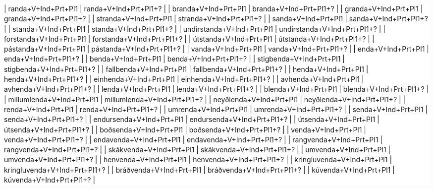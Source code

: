 | randa+V+Ind+Prt+Pl1             | randa+V+Ind+Prt+Pl1+?             |
| branda+V+Ind+Prt+Pl1            | branda+V+Ind+Prt+Pl1+?            |
| granda+V+Ind+Prt+Pl1            | granda+V+Ind+Prt+Pl1+?            |
| stranda+V+Ind+Prt+Pl1           | stranda+V+Ind+Prt+Pl1+?           |
| sanda+V+Ind+Prt+Pl1             | sanda+V+Ind+Prt+Pl1+?             |
| standa+V+Ind+Prt+Pl1            | standa+V+Ind+Prt+Pl1+?            |
| undirstanda+V+Ind+Prt+Pl1       | undirstanda+V+Ind+Prt+Pl1+?       |
| forstanda+V+Ind+Prt+Pl1         | forstanda+V+Ind+Prt+Pl1+?         |
| útstanda+V+Ind+Prt+Pl1          | útstanda+V+Ind+Prt+Pl1+?          |
| pástanda+V+Ind+Prt+Pl1          | pástanda+V+Ind+Prt+Pl1+?          |
| vanda+V+Ind+Prt+Pl1             | vanda+V+Ind+Prt+Pl1+?             |
| enda+V+Ind+Prt+Pl1              | enda+V+Ind+Prt+Pl1+?              |
| benda+V+Ind+Prt+Pl1             | benda+V+Ind+Prt+Pl1+?             |
| stigbenda+V+Ind+Prt+Pl1         | stigbenda+V+Ind+Prt+Pl1+?         |
| fallbenda+V+Ind+Prt+Pl1         | fallbenda+V+Ind+Prt+Pl1+?         |
| henda+V+Ind+Prt+Pl1             | henda+V+Ind+Prt+Pl1+?             |
| einhenda+V+Ind+Prt+Pl1          | einhenda+V+Ind+Prt+Pl1+?          |
| avhenda+V+Ind+Prt+Pl1           | avhenda+V+Ind+Prt+Pl1+?           |
| lenda+V+Ind+Prt+Pl1             | lenda+V+Ind+Prt+Pl1+?             |
| blenda+V+Ind+Prt+Pl1            | blenda+V+Ind+Prt+Pl1+?            |
| millumlenda+V+Ind+Prt+Pl1       | millumlenda+V+Ind+Prt+Pl1+?       |
| neyðlenda+V+Ind+Prt+Pl1         | neyðlenda+V+Ind+Prt+Pl1+?         |
| renda+V+Ind+Prt+Pl1             | renda+V+Ind+Prt+Pl1+?             |
| umrenda+V+Ind+Prt+Pl1           | umrenda+V+Ind+Prt+Pl1+?           |
| senda+V+Ind+Prt+Pl1             | senda+V+Ind+Prt+Pl1+?             |
| endursenda+V+Ind+Prt+Pl1        | endursenda+V+Ind+Prt+Pl1+?        |
| útsenda+V+Ind+Prt+Pl1           | útsenda+V+Ind+Prt+Pl1+?           |
| boðsenda+V+Ind+Prt+Pl1          | boðsenda+V+Ind+Prt+Pl1+?          |
| venda+V+Ind+Prt+Pl1             | venda+V+Ind+Prt+Pl1+?             |
| endavenda+V+Ind+Prt+Pl1         | endavenda+V+Ind+Prt+Pl1+?         |
| rangvenda+V+Ind+Prt+Pl1         | rangvenda+V+Ind+Prt+Pl1+?         |
| skákvenda+V+Ind+Prt+Pl1         | skákvenda+V+Ind+Prt+Pl1+?         |
| umvenda+V+Ind+Prt+Pl1           | umvenda+V+Ind+Prt+Pl1+?           |
| henvenda+V+Ind+Prt+Pl1          | henvenda+V+Ind+Prt+Pl1+?          |
| kringluvenda+V+Ind+Prt+Pl1      | kringluvenda+V+Ind+Prt+Pl1+?      |
| bráðvenda+V+Ind+Prt+Pl1         | bráðvenda+V+Ind+Prt+Pl1+?         |
| kúvenda+V+Ind+Prt+Pl1           | kúvenda+V+Ind+Prt+Pl1+?           |